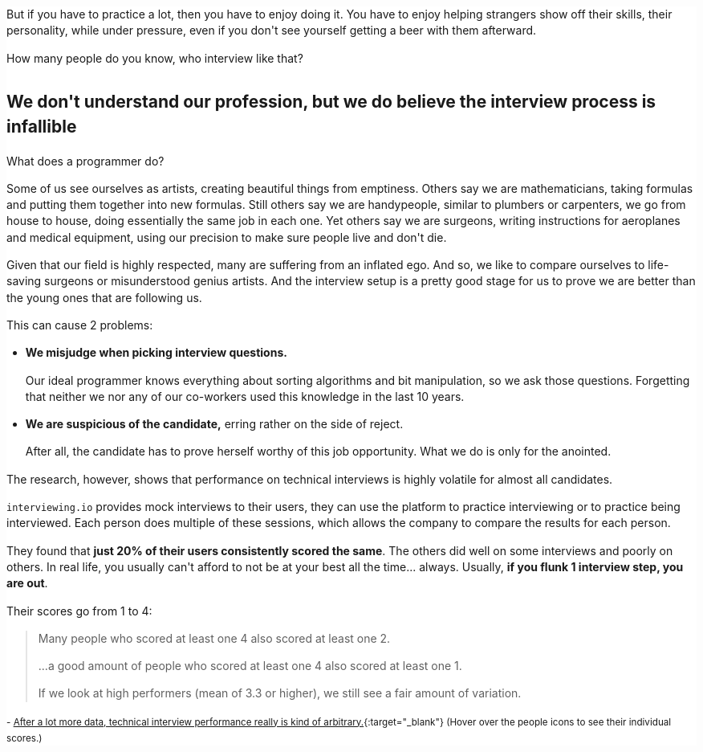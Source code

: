 But if you have to practice a lot, then you have to enjoy doing it. You have to enjoy helping strangers show off their skills, their personality, while under pressure, even if you don't see yourself getting a beer with them afterward.

How many people do you know, who interview like that?


## We don't understand our profession, but we do believe the interview process is infallible

What does a programmer do?

Some of us see ourselves as artists, creating beautiful things from emptiness. Others say we are mathematicians, taking formulas and putting them together into new formulas. Still others say we are handypeople, similar to plumbers or carpenters, we go from house to house, doing essentially the same job in each one. Yet others say we are surgeons, writing instructions for aeroplanes and medical equipment, using our precision to make sure people live and don't die.

Given that our field is highly respected, many are suffering from an inflated ego. And so, we like to compare ourselves to life-saving surgeons or misunderstood genius artists. And the interview setup is a pretty good stage for us to prove we are better than the young ones that are following us.

This can cause 2 problems:
- **We misjudge when picking interview questions.**

  Our ideal programmer knows everything about sorting algorithms and bit manipulation, so we ask those questions. Forgetting that neither we nor any of our co-workers used this knowledge in the last 10 years.

- **We are suspicious of the candidate,** erring rather on the side of reject.

  After all, the candidate has to prove herself worthy of this job opportunity. What we do is only for the anointed.

The research, however, shows that performance on technical interviews is highly volatile for almost all candidates.

`interviewing.io` provides mock interviews to their users, they can use the platform to practice interviewing or to practice being interviewed. Each person does multiple of these sessions, which allows the company to compare the results for each person.

They found that **just 20% of their users consistently scored the same**. The others did well on some interviews and poorly on others. In real life, you usually can't afford to not be at your best all the time... always. Usually, **if you flunk 1 interview step, you are out**.

Their scores go from 1 to 4:

> Many people who scored at least one 4 also scored at least one 2.
>
>...a good amount of people who scored at least one 4 also scored at least one 1.
>
> If we look at high performers (mean of 3.3 or higher), we still see a fair amount of variation.

<small>- [After a lot more data, technical interview performance really is kind of arbitrary.](https://blog.interviewing.io/after-a-lot-more-data-technical-interview-performance-really-is-kind-of-arbitrary/){:target="_blank"} (Hover over the people icons to see their individual scores.)</small>


